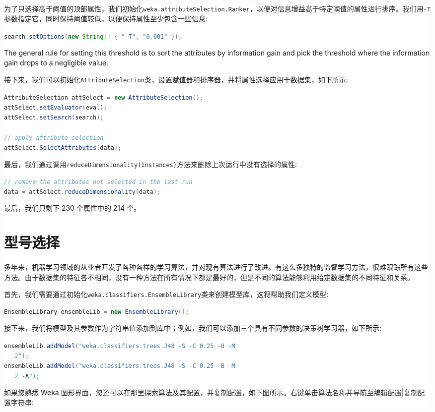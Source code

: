 为了只选择高于阈值的顶部属性，我们初始化`weka.attributeSelection.Ranker`，以便对信息增益高于特定阈值的属性进行排序。我们用`-T`参数指定它，同时保持阈值较低，以便保持属性至少包含一些信息:

```java
search.setOptions(new String[] { "-T", "0.001" }); 
```

The general rule for setting this threshold is to sort the attributes by information gain and pick the threshold where the information gain drops to a negligible value.

接下来，我们可以初始化`AttributeSelection`类，设置赋值器和排序器，并将属性选择应用于数据集，如下所示:

```java
AttributeSelection attSelect = new AttributeSelection(); 
attSelect.setEvaluator(eval); 
attSelect.setSearch(search); 

// apply attribute selection 
attSelect.SelectAttributes(data); 
```

最后，我们通过调用`reduceDimensionality(Instances)`方法来删除上次运行中没有选择的属性:

```java
// remove the attributes not selected in the last run 
data = attSelect.reduceDimensionality(data); 
```

最后，我们只剩下 230 个属性中的 214 个。



# 型号选择

多年来，机器学习领域的从业者开发了各种各样的学习算法，并对现有算法进行了改进。有这么多独特的监督学习方法，很难跟踪所有这些方法。由于数据集的特征各不相同，没有一种方法在所有情况下都是最好的，但是不同的算法能够利用给定数据集的不同特征和关系。

首先，我们需要通过初始化`weka.classifiers.EnsembleLibrary`类来创建模型库，这将帮助我们定义模型:

```java
EnsembleLibrary ensembleLib = new EnsembleLibrary(); 
```

接下来，我们将模型及其参数作为字符串值添加到库中；例如，我们可以添加三个具有不同参数的决策树学习器，如下所示:

```java
ensembleLib.addModel("weka.classifiers.trees.J48 -S -C 0.25 -B -M 
   2"); 
ensembleLib.addModel("weka.classifiers.trees.J48 -S -C 0.25 -B -M 
   2 -A"); 
```

如果您熟悉 Weka 图形界面，您还可以在那里探索算法及其配置，并复制配置，如下图所示。右键单击算法名称并导航至编辑配置|复制配置字符串:
